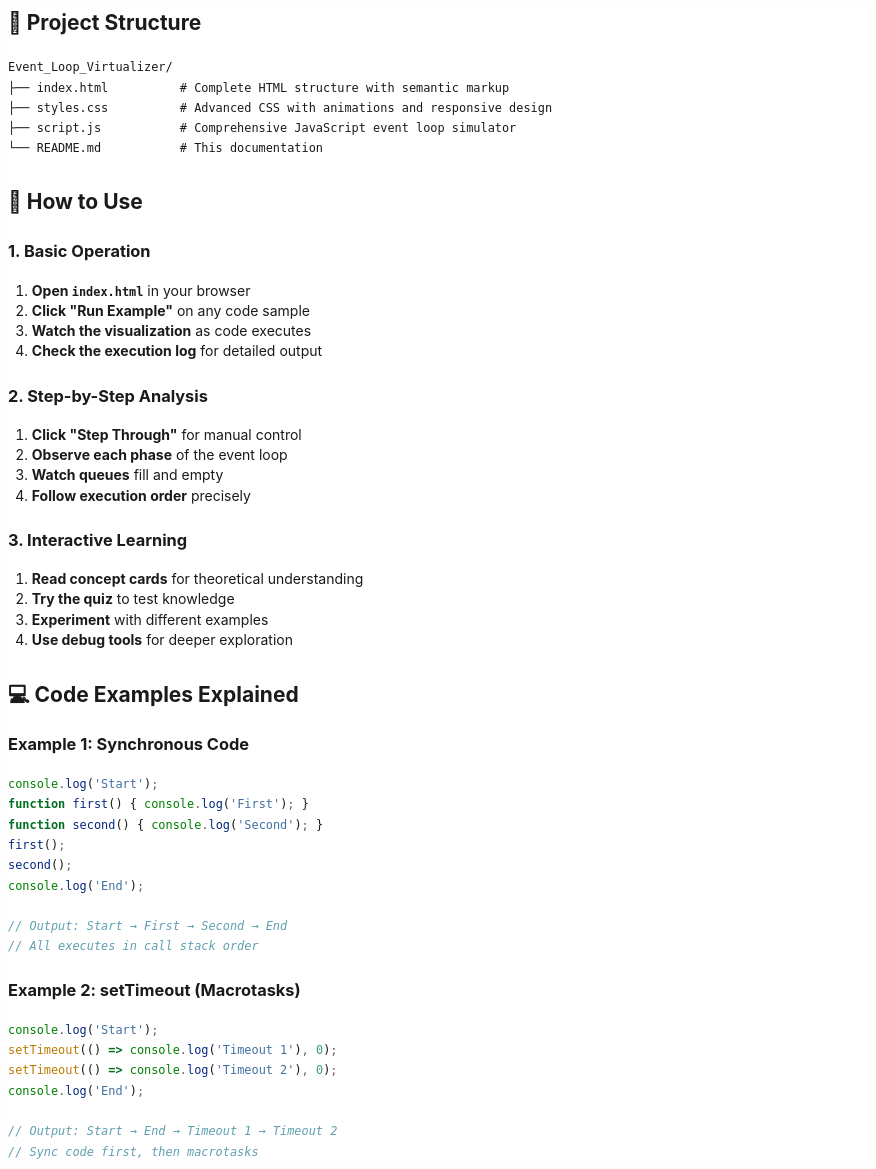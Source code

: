 ## 📁 Project Structure

```
Event_Loop_Virtualizer/
├── index.html          # Complete HTML structure with semantic markup
├── styles.css          # Advanced CSS with animations and responsive design
├── script.js           # Comprehensive JavaScript event loop simulator
└── README.md           # This documentation
```

## 🎯 How to Use

### **1. Basic Operation**
1. **Open `index.html`** in your browser
2. **Click "Run Example"** on any code sample
3. **Watch the visualization** as code executes
4. **Check the execution log** for detailed output

### **2. Step-by-Step Analysis**
1. **Click "Step Through"** for manual control
2. **Observe each phase** of the event loop
3. **Watch queues** fill and empty
4. **Follow execution order** precisely

### **3. Interactive Learning**
1. **Read concept cards** for theoretical understanding
2. **Try the quiz** to test knowledge
3. **Experiment** with different examples
4. **Use debug tools** for deeper exploration

## 💻 Code Examples Explained

### **Example 1: Synchronous Code**
```javascript
console.log('Start');
function first() { console.log('First'); }
function second() { console.log('Second'); }
first();
second();
console.log('End');

// Output: Start → First → Second → End
// All executes in call stack order
```

### **Example 2: setTimeout (Macrotasks)**
```javascript
console.log('Start');
setTimeout(() => console.log('Timeout 1'), 0);
setTimeout(() => console.log('Timeout 2'), 0);
console.log('End');

// Output: Start → End → Timeout 1 → Timeout 2
// Sync code first, then macrotasks
```
